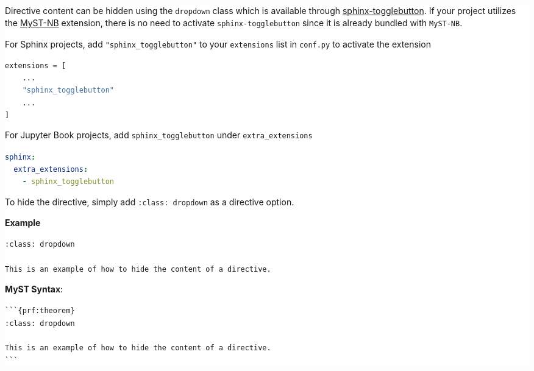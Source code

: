 Directive content can be hidden using the `dropdown` class which is available through [sphinx-togglebutton](https://sphinx-togglebutton.readthedocs.io/en/latest/). If your project utilizes the [MyST-NB](https://myst-nb.readthedocs.io/en/latest/) extension, there is no need to activate `sphinx-togglebutton` since it is already bundled with `MyST-NB`.

For Sphinx projects, add `"sphinx_togglebutton"` to your `extensions` list in `conf.py` to activate the extension

```python
extensions = [
    ...
    "sphinx_togglebutton"
    ...
]
```

For Jupyter Book projects, add `sphinx_togglebutton` under `extra_extensions`

```yaml
sphinx:
  extra_extensions:
    - sphinx_togglebutton
```

To hide the directive, simply add `:class: dropdown` as a directive option.

**Example**

```{prf:theorem}
:class: dropdown

This is an example of how to hide the content of a directive.
```

**MyST Syntax**:

````
```{prf:theorem}
:class: dropdown

This is an example of how to hide the content of a directive.
```
````
